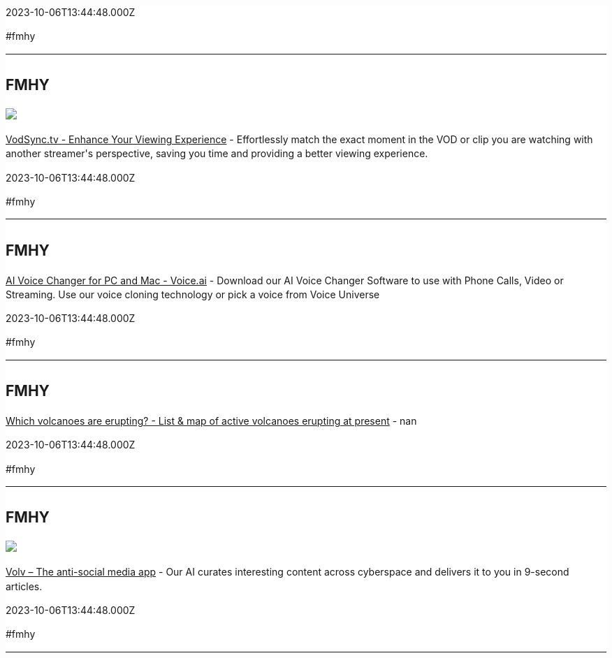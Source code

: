 2023-10-06T13:44:48.000Z

#fmhy

---

## FMHY

![](https://vodsync.tv/screenshot.png)

[VodSync.tv - Enhance Your Viewing Experience](https://vodsync.tv) - Effortlessly match the exact moment in the VOD or clip you are watching with another streamer's perspective, saving you time and providing a better viewing experience.

2023-10-06T13:44:48.000Z

#fmhy

---

## FMHY

[AI Voice Changer for PC and Mac - Voice.ai](https://voice.ai/ai-voice-changer) - Download our AI Voice Changer Software to use with Phone Calls, Video or Streaming. Use our voice cloning technology or pick a voice from Voice Universe

2023-10-06T13:44:48.000Z

#fmhy

---

## FMHY

[Which volcanoes are erupting? - List & map of active volcanoes erupting at present](https://volcanodiscovery.com/erupting_volcanoes.html) - nan

2023-10-06T13:44:48.000Z

#fmhy

---

## FMHY

![](https://i.ibb.co/wzP2Y8h/thumbnail.png)

[Volv – The anti-social media app](https://volvmedia.com) - Our AI curates interesting content across cyberspace and delivers it to you in 9-second articles.

2023-10-06T13:44:48.000Z

#fmhy

---
